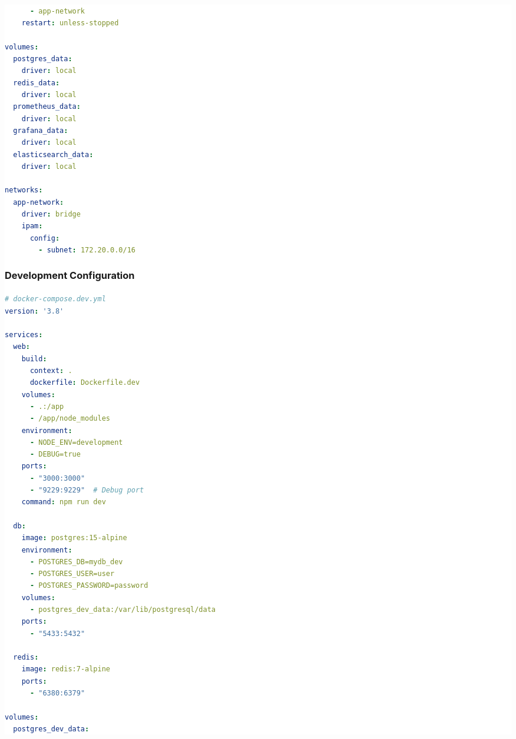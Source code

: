 ```yaml
      - app-network
    restart: unless-stopped

volumes:
  postgres_data:
    driver: local
  redis_data:
    driver: local
  prometheus_data:
    driver: local
  grafana_data:
    driver: local
  elasticsearch_data:
    driver: local

networks:
  app-network:
    driver: bridge
    ipam:
      config:
        - subnet: 172.20.0.0/16
```

### Development Configuration

```yaml
# docker-compose.dev.yml
version: '3.8'

services:
  web:
    build:
      context: .
      dockerfile: Dockerfile.dev
    volumes:
      - .:/app
      - /app/node_modules
    environment:
      - NODE_ENV=development
      - DEBUG=true
    ports:
      - "3000:3000"
      - "9229:9229"  # Debug port
    command: npm run dev

  db:
    image: postgres:15-alpine
    environment:
      - POSTGRES_DB=mydb_dev
      - POSTGRES_USER=user
      - POSTGRES_PASSWORD=password
    volumes:
      - postgres_dev_data:/var/lib/postgresql/data
    ports:
      - "5433:5432"

  redis:
    image: redis:7-alpine
    ports:
      - "6380:6379"

volumes:
  postgres_dev_data:
```